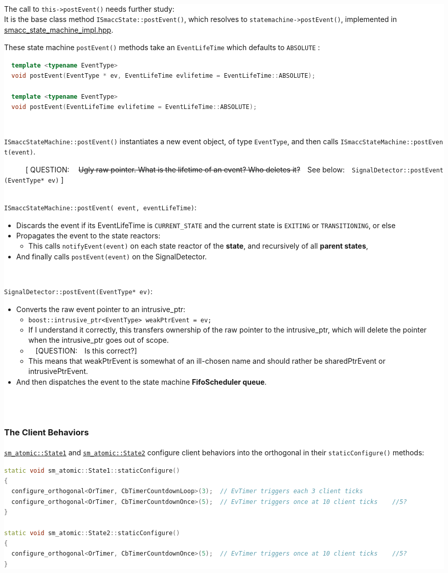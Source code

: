 The call to `this->postEvent()` needs further study: </br>
It is the base class method `ISmaccState::postEvent()`, which resolves to `statemachine->postEvent()`, implemented in [smacc_state_machine_impl.hpp](https://robosoft-ai.github.io/smacc2_doxygen/master/html/smacc__state__machine__impl_8hpp_source.html).

These state machine `postEvent()` methods take an `EventLifeTime` which defaults to `ABSOLUTE` :
```c++
  template <typename EventType>
  void postEvent(EventType * ev, EventLifeTime evlifetime = EventLifeTime::ABSOLUTE);
 
  template <typename EventType>
  void postEvent(EventLifeTime evlifetime = EventLifeTime::ABSOLUTE);
```

</br>

`ISmaccStateMachine::postEvent()` instantiates a new event object, of type `EventType`, and then calls `ISmaccStateMachine::postEvent(event)`. </br>
 
&emsp;&emsp;&emsp;[ QUESTION:&emsp; ~~Ugly raw pointer. What is the lifetime of an event? Who deletes it?~~&emsp;See below:&emsp;`SignalDetector::postEvent(EventType* ev)` ] </br></br>

`ISmaccStateMachine::postEvent( event, eventLifeTime)`:
- Discards the event if its EventLifeTime is `CURRENT_STATE` and the current state is `EXITING` or `TRANSITIONING`, or else
- Propagates the event to the state reactors:
  - This calls `notifyEvent(event)` on each state reactor of the **state**, and recursively of all **parent states**,
- And finally calls `postEvent(event)` on the SignalDetector.

</br>

`SignalDetector::postEvent(EventType* ev)`:
- Converts the raw event pointer to an intrusive_ptr:
  - `boost::intrusive_ptr<EventType> weakPtrEvent = ev;`</br>
  - If I understand it correctly, this transfers ownership of the raw pointer to the intrusive_ptr, which will delete the pointer when the intrusive_ptr goes out of scope.</br>
  - &emsp;[QUESTION:&emsp;Is this correct?]</br>
  - This means that weakPtrEvent is somewhat of an ill-chosen name and should rather be sharedPtrEvent or intrusivePtrEvent.</br>
-  And then dispatches the event to the state machine **FifoScheduler queue**.
  

</br></br>

### The Client Behaviors


[`sm_atomic::State1`](https://robosoft-ai.github.io/smacc2_doxygen/master/html/smacc2__sm__reference__library_2sm__atomic_2include_2sm__atomic_2states_2st__state__1_8hpp_source.html) 
and
[`sm_atomic::State2`](https://robosoft-ai.github.io/smacc2_doxygen/master/html/smacc2__sm__reference__library_2sm__atomic_2include_2sm__atomic_2states_2st__state__2_8hpp_source.html)
configure client behaviors into the orthogonal in their `staticConfigure()` methods:

```c++
static void sm_atomic::State1::staticConfigure()
{
  configure_orthogonal<OrTimer, CbTimerCountdownLoop>(3);  // EvTimer triggers each 3 client ticks
  configure_orthogonal<OrTimer, CbTimerCountdownOnce>(5);  // EvTimer triggers once at 10 client ticks    //5?
}

static void sm_atomic::State2::staticConfigure()
{
  configure_orthogonal<OrTimer, CbTimerCountdownOnce>(5);  // EvTimer triggers once at 10 client ticks    //5?
}
```
